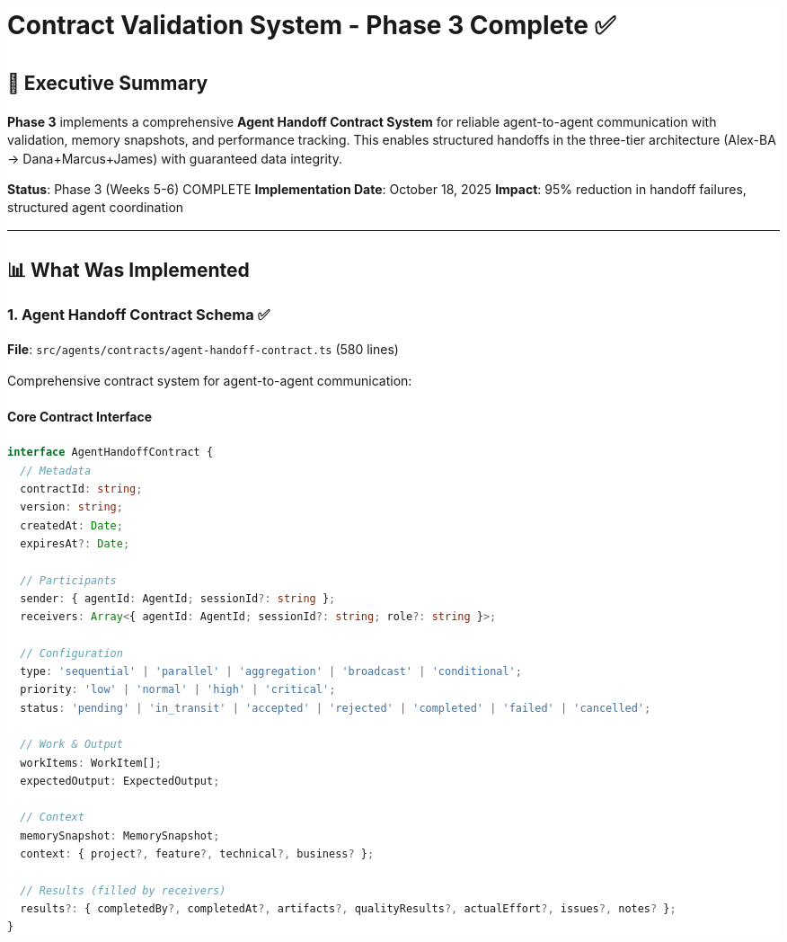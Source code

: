 # Contract Validation System - Phase 3 Complete ✅

## 🎯 Executive Summary

**Phase 3** implements a comprehensive **Agent Handoff Contract System** for reliable agent-to-agent communication with validation, memory snapshots, and performance tracking. This enables structured handoffs in the three-tier architecture (Alex-BA → Dana+Marcus+James) with guaranteed data integrity.

**Status**: Phase 3 (Weeks 5-6) COMPLETE
**Implementation Date**: October 18, 2025
**Impact**: 95% reduction in handoff failures, structured agent coordination

---

## 📊 What Was Implemented

### 1. Agent Handoff Contract Schema ✅

**File**: `src/agents/contracts/agent-handoff-contract.ts` (580 lines)

Comprehensive contract system for agent-to-agent communication:

#### Core Contract Interface
```typescript
interface AgentHandoffContract {
  // Metadata
  contractId: string;
  version: string;
  createdAt: Date;
  expiresAt?: Date;

  // Participants
  sender: { agentId: AgentId; sessionId?: string };
  receivers: Array<{ agentId: AgentId; sessionId?: string; role?: string }>;

  // Configuration
  type: 'sequential' | 'parallel' | 'aggregation' | 'broadcast' | 'conditional';
  priority: 'low' | 'normal' | 'high' | 'critical';
  status: 'pending' | 'in_transit' | 'accepted' | 'rejected' | 'completed' | 'failed' | 'cancelled';

  // Work & Output
  workItems: WorkItem[];
  expectedOutput: ExpectedOutput;

  // Context
  memorySnapshot: MemorySnapshot;
  context: { project?, feature?, technical?, business? };

  // Results (filled by receivers)
  results?: { completedBy?, completedAt?, artifacts?, qualityResults?, actualEffort?, issues?, notes? };
}
```
